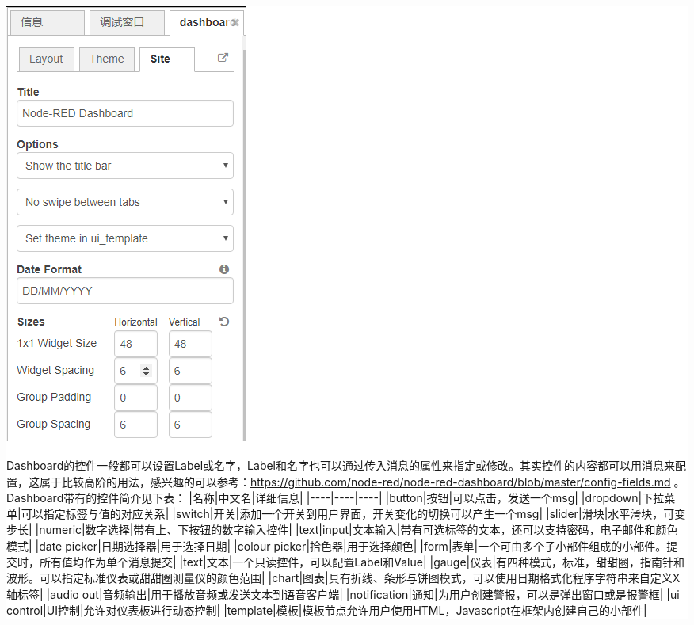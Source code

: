
![dashboard节点配置](assets/STM32_NodeRED/149.png) 

Dashboard的控件一般都可以设置Label或名字，Label和名字也可以通过传入消息的属性来指定或修改。其实控件的内容都可以用消息来配置，这属于比较高阶的用法，感兴趣的可以参考：https://github.com/node-red/node-red-dashboard/blob/master/config-fields.md 。
Dashboard带有的控件简介见下表：
|名称|中文名|详细信息|
|----|----|----|
|button|按钮|可以点击，发送一个msg|
|dropdown|下拉菜单|可以指定标签与值的对应关系|
|switch|开关|添加一个开关到用户界面，开关变化的切换可以产生一个msg|
|slider|滑块|水平滑块，可变步长|
|numeric|数字选择|带有上、下按钮的数字输入控件|
|text|input|文本输入|带有可选标签的文本，还可以支持密码，电子邮件和颜色模式|
|date picker|日期选择器|用于选择日期|
|colour picker|拾色器|用于选择颜色|
|form|表单|一个可由多个子小部件组成的小部件。提交时，所有值均作为单个消息提交|
|text|文本|一个只读控件，可以配置Label和Value|
|gauge|仪表|有四种模式，标准，甜甜圈，指南针和波形。可以指定标准仪表或甜甜圈测量仪的颜色范围|
|chart|图表|具有折线、条形与饼图模式，可以使用日期格式化程序字符串来自定义X轴标签|
|audio out|音频输出|用于播放音频或发送文本到语音客户端|
|notification|通知|为用户创建警报，可以是弹出窗口或是报警框|
|ui control|UI控制|允许对仪表板进行动态控制|
|template|模板|模板节点允许用户使用HTML，Javascript在框架内创建自己的小部件|
